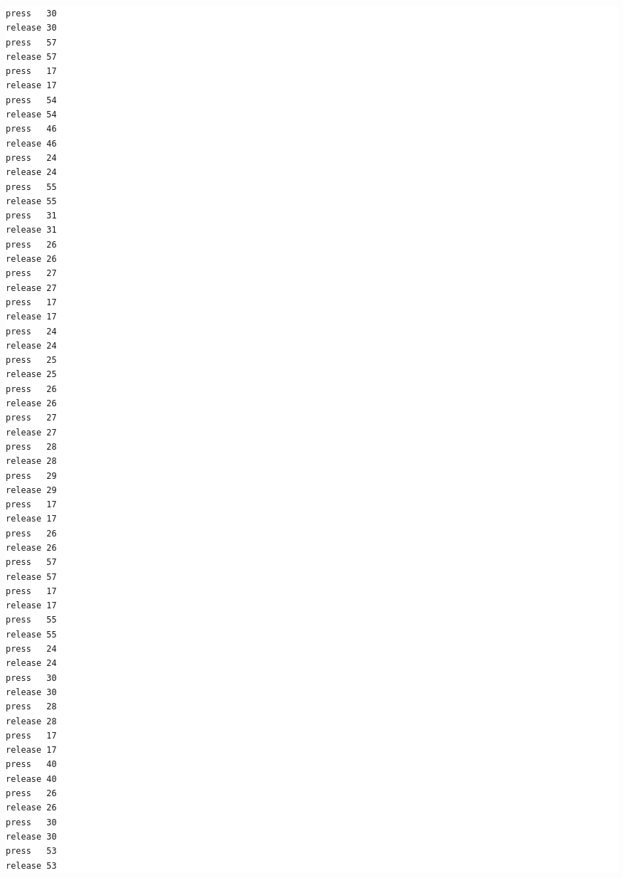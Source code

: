     press   30
    release 30
    press   57
    release 57
    press   17
    release 17
    press   54
    release 54
    press   46
    release 46
    press   24
    release 24
    press   55
    release 55
    press   31
    release 31
    press   26
    release 26
    press   27
    release 27
    press   17
    release 17
    press   24
    release 24
    press   25
    release 25
    press   26
    release 26
    press   27
    release 27
    press   28
    release 28
    press   29
    release 29
    press   17
    release 17
    press   26
    release 26
    press   57
    release 57
    press   17
    release 17
    press   55
    release 55
    press   24
    release 24
    press   30
    release 30
    press   28
    release 28
    press   17
    release 17
    press   40
    release 40
    press   26
    release 26
    press   30
    release 30
    press   53
    release 53
